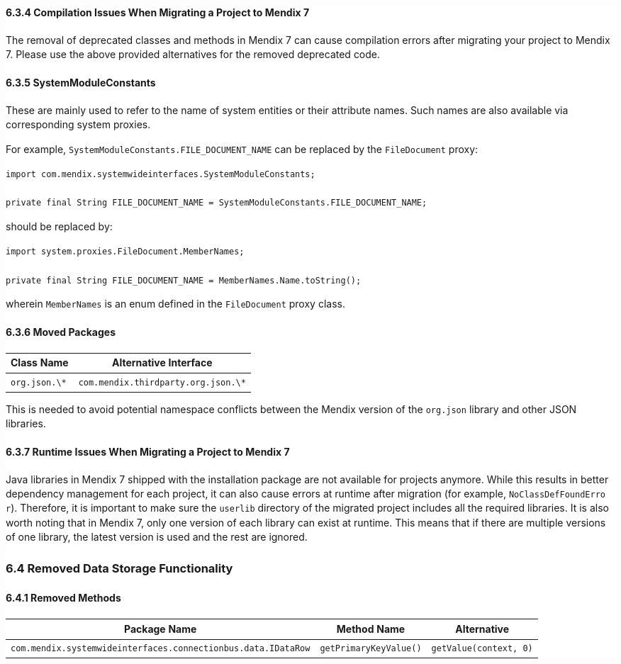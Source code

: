 #### 6.3.4 Compilation Issues When Migrating a Project to Mendix 7

The removal of deprecated classes and methods in Mendix 7 can cause compilation errors after migrating your project to Mendix 7. Please use the above provided alternatives for the removed deprecated code.

#### 6.3.5 SystemModuleConstants

These are mainly used to refer to the name of system entities or their attribute names. Such names are also available via corresponding system proxies.

For example, `SystemModuleConstants.FILE_DOCUMENT_NAME` can be replaced by the `FileDocument` proxy:

```
import com.mendix.systemwideinterfaces.SystemModuleConstants;

private final String FILE_DOCUMENT_NAME = SystemModuleConstants.FILE_DOCUMENT_NAME;
```

should be replaced by:

```
import system.proxies.FileDocument.MemberNames;

private final String FILE_DOCUMENT_NAME = MemberNames.Name.toString();
```

wherein `MemberNames` is an enum defined in the `FileDocument` proxy class.

#### 6.3.6 Moved Packages

| Class Name      | Alternative Interface                 |
| --------------- | ------------------------------------- |
| `org.json.\*` | `com.mendix.thirdparty.org.json.\*` |

This is needed to avoid potential namespace conflicts between the Mendix version of the `org.json` library and other JSON libraries.

#### 6.3.7 Runtime Issues When Migrating a Project to Mendix 7

Java libraries in Mendix 7 shipped with the installation package are not available for projects anymore. While this results in better dependency management for each project, it can also cause errors at runtime after migration (for example, `NoClassDefFoundError`). Therefore, it is important to make sure the `userlib` directory of the migrated project includes all the required libraries. It is also worth noting that in Mendix 7, only one version of each library can exist at runtime. This means that if there are multiple versions of one library, the latest version is used and the rest are ignored.

### 6.4 Removed Data Storage Functionality

#### 6.4.1 Removed Methods

| Package Name                                                  | Method Name            | Alternative            |
| ------------------------------------------------------------- | ---------------------- | ---------------------- |
| `com.mendix.systemwideinterfaces.connectionbus.data.IDataRow` | `getPrimaryKeyValue()` | `getValue(context, 0)` |
